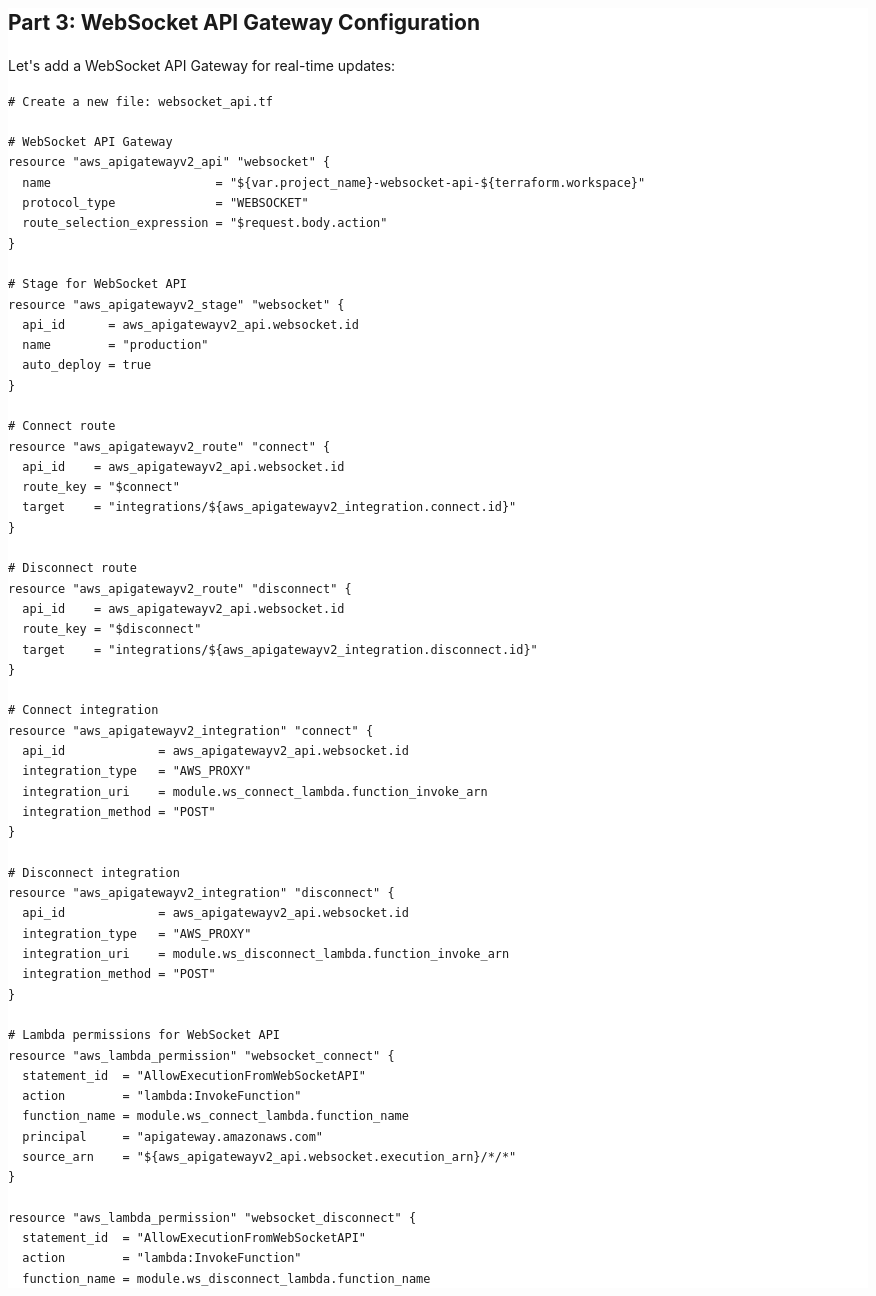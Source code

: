 ## Part 3: WebSocket API Gateway Configuration

Let's add a WebSocket API Gateway for real-time updates:

```hcl
# Create a new file: websocket_api.tf

# WebSocket API Gateway
resource "aws_apigatewayv2_api" "websocket" {
  name                       = "${var.project_name}-websocket-api-${terraform.workspace}"
  protocol_type              = "WEBSOCKET"
  route_selection_expression = "$request.body.action"
}

# Stage for WebSocket API
resource "aws_apigatewayv2_stage" "websocket" {
  api_id      = aws_apigatewayv2_api.websocket.id
  name        = "production"
  auto_deploy = true
}

# Connect route
resource "aws_apigatewayv2_route" "connect" {
  api_id    = aws_apigatewayv2_api.websocket.id
  route_key = "$connect"
  target    = "integrations/${aws_apigatewayv2_integration.connect.id}"
}

# Disconnect route
resource "aws_apigatewayv2_route" "disconnect" {
  api_id    = aws_apigatewayv2_api.websocket.id
  route_key = "$disconnect"
  target    = "integrations/${aws_apigatewayv2_integration.disconnect.id}"
}

# Connect integration
resource "aws_apigatewayv2_integration" "connect" {
  api_id             = aws_apigatewayv2_api.websocket.id
  integration_type   = "AWS_PROXY"
  integration_uri    = module.ws_connect_lambda.function_invoke_arn
  integration_method = "POST"
}

# Disconnect integration
resource "aws_apigatewayv2_integration" "disconnect" {
  api_id             = aws_apigatewayv2_api.websocket.id
  integration_type   = "AWS_PROXY"
  integration_uri    = module.ws_disconnect_lambda.function_invoke_arn
  integration_method = "POST"
}

# Lambda permissions for WebSocket API
resource "aws_lambda_permission" "websocket_connect" {
  statement_id  = "AllowExecutionFromWebSocketAPI"
  action        = "lambda:InvokeFunction"
  function_name = module.ws_connect_lambda.function_name
  principal     = "apigateway.amazonaws.com"
  source_arn    = "${aws_apigatewayv2_api.websocket.execution_arn}/*/*"
}

resource "aws_lambda_permission" "websocket_disconnect" {
  statement_id  = "AllowExecutionFromWebSocketAPI"
  action        = "lambda:InvokeFunction"
  function_name = module.ws_disconnect_lambda.function_name
```